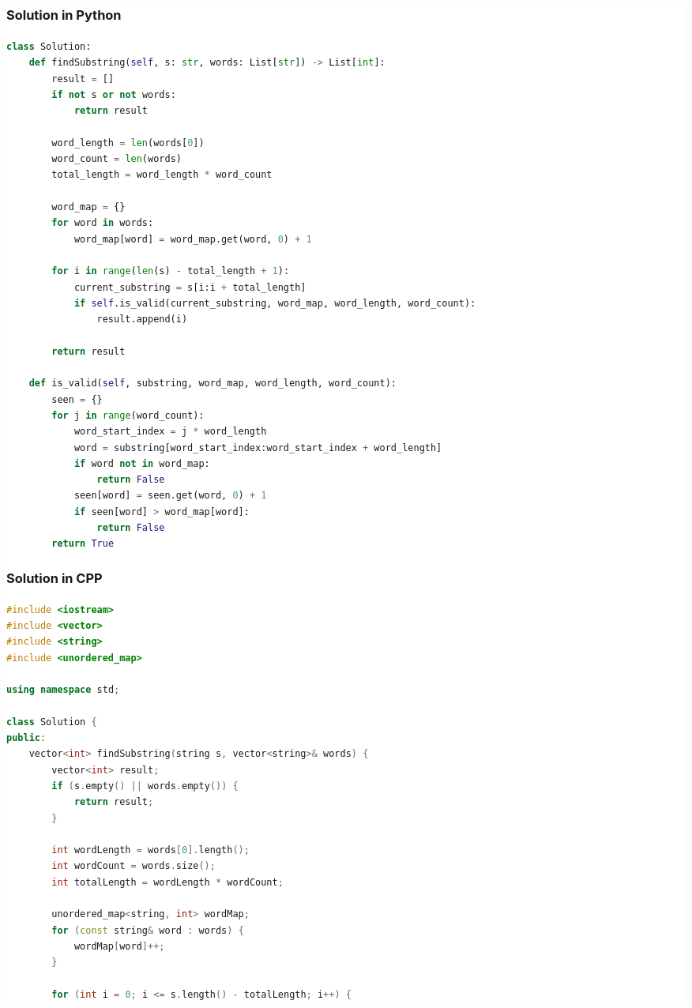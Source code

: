 ### Solution in Python
```python
class Solution:
    def findSubstring(self, s: str, words: List[str]) -> List[int]:
        result = []
        if not s or not words:
            return result

        word_length = len(words[0])
        word_count = len(words)
        total_length = word_length * word_count

        word_map = {}
        for word in words:
            word_map[word] = word_map.get(word, 0) + 1

        for i in range(len(s) - total_length + 1):
            current_substring = s[i:i + total_length]
            if self.is_valid(current_substring, word_map, word_length, word_count):
                result.append(i)

        return result

    def is_valid(self, substring, word_map, word_length, word_count):
        seen = {}
        for j in range(word_count):
            word_start_index = j * word_length
            word = substring[word_start_index:word_start_index + word_length]
            if word not in word_map:
                return False
            seen[word] = seen.get(word, 0) + 1
            if seen[word] > word_map[word]:
                return False
        return True
```

### Solution in CPP
```cpp
#include <iostream>
#include <vector>
#include <string>
#include <unordered_map>

using namespace std;

class Solution {
public:
    vector<int> findSubstring(string s, vector<string>& words) {
        vector<int> result;
        if (s.empty() || words.empty()) {
            return result;
        }

        int wordLength = words[0].length();
        int wordCount = words.size();
        int totalLength = wordLength * wordCount;

        unordered_map<string, int> wordMap;
        for (const string& word : words) {
            wordMap[word]++;
        }

        for (int i = 0; i <= s.length() - totalLength; i++) {
```